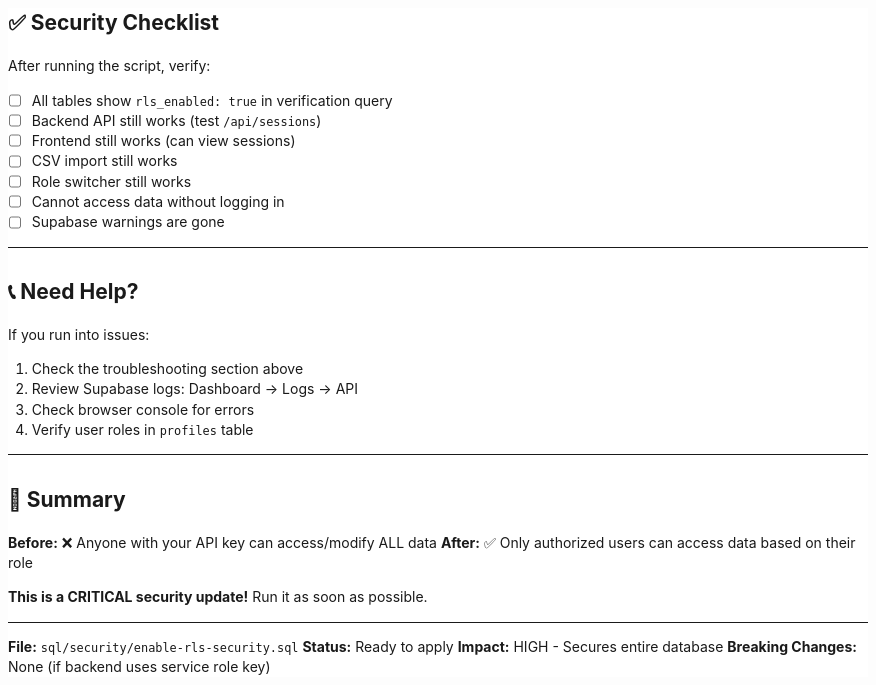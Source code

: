
## ✅ Security Checklist

After running the script, verify:

- [ ] All tables show `rls_enabled: true` in verification query
- [ ] Backend API still works (test `/api/sessions`)
- [ ] Frontend still works (can view sessions)
- [ ] CSV import still works
- [ ] Role switcher still works
- [ ] Cannot access data without logging in
- [ ] Supabase warnings are gone

---

## 📞 Need Help?

If you run into issues:

1. Check the troubleshooting section above
2. Review Supabase logs: Dashboard → Logs → API
3. Check browser console for errors
4. Verify user roles in `profiles` table

---

## 🎯 Summary

**Before:** ❌ Anyone with your API key can access/modify ALL data
**After:** ✅ Only authorized users can access data based on their role

**This is a CRITICAL security update!** Run it as soon as possible.

---

**File:** `sql/security/enable-rls-security.sql`
**Status:** Ready to apply
**Impact:** HIGH - Secures entire database
**Breaking Changes:** None (if backend uses service role key)
